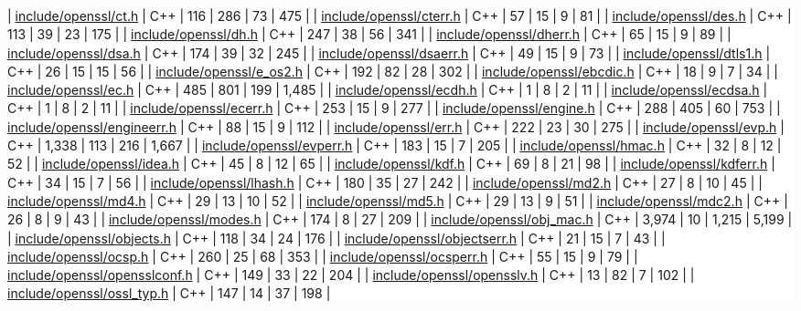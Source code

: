 | [include/openssl/ct.h](/include/openssl/ct.h) | C++ | 116 | 286 | 73 | 475 |
| [include/openssl/cterr.h](/include/openssl/cterr.h) | C++ | 57 | 15 | 9 | 81 |
| [include/openssl/des.h](/include/openssl/des.h) | C++ | 113 | 39 | 23 | 175 |
| [include/openssl/dh.h](/include/openssl/dh.h) | C++ | 247 | 38 | 56 | 341 |
| [include/openssl/dherr.h](/include/openssl/dherr.h) | C++ | 65 | 15 | 9 | 89 |
| [include/openssl/dsa.h](/include/openssl/dsa.h) | C++ | 174 | 39 | 32 | 245 |
| [include/openssl/dsaerr.h](/include/openssl/dsaerr.h) | C++ | 49 | 15 | 9 | 73 |
| [include/openssl/dtls1.h](/include/openssl/dtls1.h) | C++ | 26 | 15 | 15 | 56 |
| [include/openssl/e_os2.h](/include/openssl/e_os2.h) | C++ | 192 | 82 | 28 | 302 |
| [include/openssl/ebcdic.h](/include/openssl/ebcdic.h) | C++ | 18 | 9 | 7 | 34 |
| [include/openssl/ec.h](/include/openssl/ec.h) | C++ | 485 | 801 | 199 | 1,485 |
| [include/openssl/ecdh.h](/include/openssl/ecdh.h) | C++ | 1 | 8 | 2 | 11 |
| [include/openssl/ecdsa.h](/include/openssl/ecdsa.h) | C++ | 1 | 8 | 2 | 11 |
| [include/openssl/ecerr.h](/include/openssl/ecerr.h) | C++ | 253 | 15 | 9 | 277 |
| [include/openssl/engine.h](/include/openssl/engine.h) | C++ | 288 | 405 | 60 | 753 |
| [include/openssl/engineerr.h](/include/openssl/engineerr.h) | C++ | 88 | 15 | 9 | 112 |
| [include/openssl/err.h](/include/openssl/err.h) | C++ | 222 | 23 | 30 | 275 |
| [include/openssl/evp.h](/include/openssl/evp.h) | C++ | 1,338 | 113 | 216 | 1,667 |
| [include/openssl/evperr.h](/include/openssl/evperr.h) | C++ | 183 | 15 | 7 | 205 |
| [include/openssl/hmac.h](/include/openssl/hmac.h) | C++ | 32 | 8 | 12 | 52 |
| [include/openssl/idea.h](/include/openssl/idea.h) | C++ | 45 | 8 | 12 | 65 |
| [include/openssl/kdf.h](/include/openssl/kdf.h) | C++ | 69 | 8 | 21 | 98 |
| [include/openssl/kdferr.h](/include/openssl/kdferr.h) | C++ | 34 | 15 | 7 | 56 |
| [include/openssl/lhash.h](/include/openssl/lhash.h) | C++ | 180 | 35 | 27 | 242 |
| [include/openssl/md2.h](/include/openssl/md2.h) | C++ | 27 | 8 | 10 | 45 |
| [include/openssl/md4.h](/include/openssl/md4.h) | C++ | 29 | 13 | 10 | 52 |
| [include/openssl/md5.h](/include/openssl/md5.h) | C++ | 29 | 13 | 9 | 51 |
| [include/openssl/mdc2.h](/include/openssl/mdc2.h) | C++ | 26 | 8 | 9 | 43 |
| [include/openssl/modes.h](/include/openssl/modes.h) | C++ | 174 | 8 | 27 | 209 |
| [include/openssl/obj_mac.h](/include/openssl/obj_mac.h) | C++ | 3,974 | 10 | 1,215 | 5,199 |
| [include/openssl/objects.h](/include/openssl/objects.h) | C++ | 118 | 34 | 24 | 176 |
| [include/openssl/objectserr.h](/include/openssl/objectserr.h) | C++ | 21 | 15 | 7 | 43 |
| [include/openssl/ocsp.h](/include/openssl/ocsp.h) | C++ | 260 | 25 | 68 | 353 |
| [include/openssl/ocsperr.h](/include/openssl/ocsperr.h) | C++ | 55 | 15 | 9 | 79 |
| [include/openssl/opensslconf.h](/include/openssl/opensslconf.h) | C++ | 149 | 33 | 22 | 204 |
| [include/openssl/opensslv.h](/include/openssl/opensslv.h) | C++ | 13 | 82 | 7 | 102 |
| [include/openssl/ossl_typ.h](/include/openssl/ossl_typ.h) | C++ | 147 | 14 | 37 | 198 |